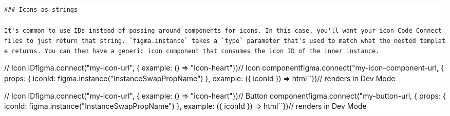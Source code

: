 ```
### Icons as strings

It's common to use IDs instead of passing around components for icons. In this case, you'll want your icon Code Connect files to just return that string. `figma.instance` takes a `type` parameter that's used to match what the nested template returns. You can then have a generic icon component that consumes the icon ID of the inner instance.

```
// Icon IDfigma.connect("my-icon-url", { example: () => "icon-heart"})// Icon componentfigma.connect("my-icon-component-url, { props: { iconId: figma.instance("InstanceSwapPropName") }, example: ({ iconId }) => html``})// renders in Dev Mode
```Or, as in another common use case, consume the ID directly in other design system components, such as a button.

```
// Icon IDfigma.connect("my-icon-url", { example: () => "icon-heart"})// Button componentfigma.connect("my-button-url, { props: { iconId: figma.instance("InstanceSwapPropName") }, example: ({ iconId }) => html``})// renders in Dev Mode
```